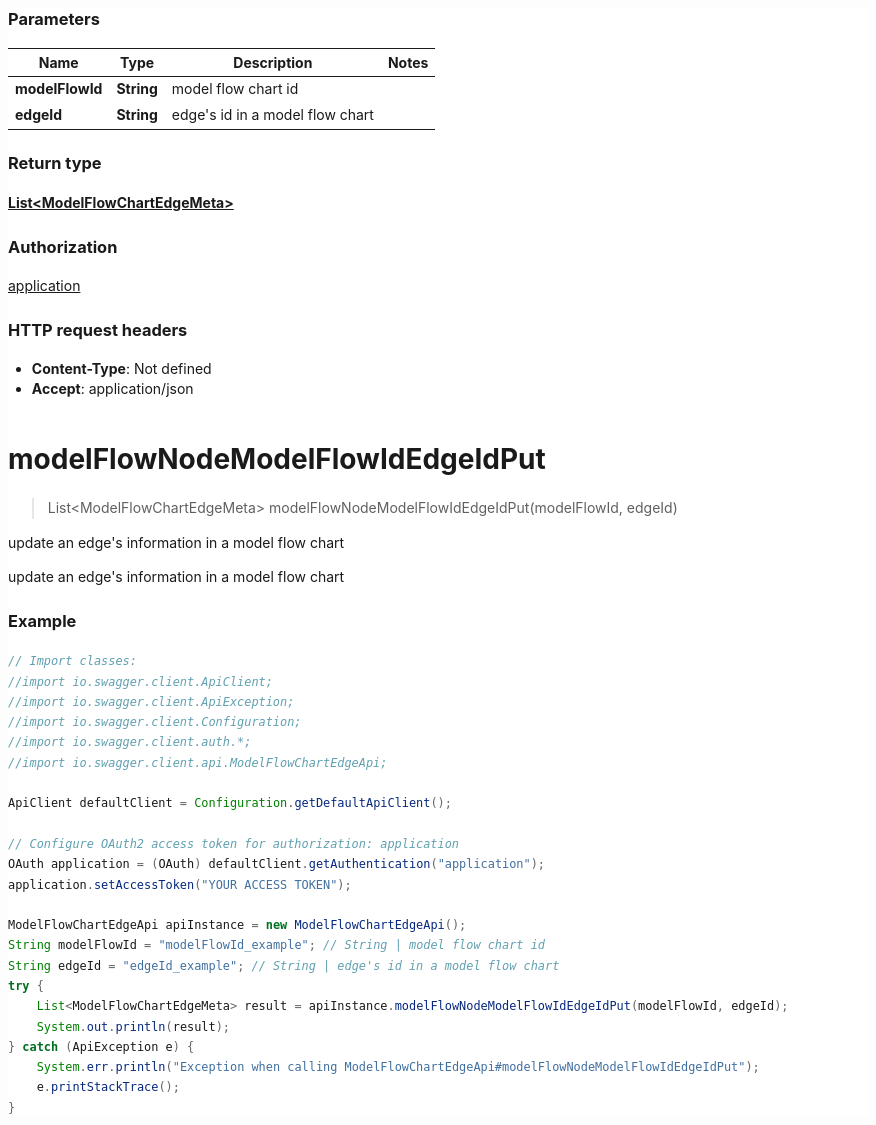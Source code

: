### Parameters

Name | Type | Description  | Notes
------------- | ------------- | ------------- | -------------
 **modelFlowId** | **String**| model flow chart id |
 **edgeId** | **String**| edge&#x27;s id in a model flow chart |

### Return type

[**List&lt;ModelFlowChartEdgeMeta&gt;**](ModelFlowChartEdgeMeta.md)

### Authorization

[application](../README.md#application)

### HTTP request headers

 - **Content-Type**: Not defined
 - **Accept**: application/json

<a name="modelFlowNodeModelFlowIdEdgeIdPut"></a>
# **modelFlowNodeModelFlowIdEdgeIdPut**
> List&lt;ModelFlowChartEdgeMeta&gt; modelFlowNodeModelFlowIdEdgeIdPut(modelFlowId, edgeId)

update an edge&#x27;s information in a model flow chart

update an edge&#x27;s information in a model flow chart

### Example
```java
// Import classes:
//import io.swagger.client.ApiClient;
//import io.swagger.client.ApiException;
//import io.swagger.client.Configuration;
//import io.swagger.client.auth.*;
//import io.swagger.client.api.ModelFlowChartEdgeApi;

ApiClient defaultClient = Configuration.getDefaultApiClient();

// Configure OAuth2 access token for authorization: application
OAuth application = (OAuth) defaultClient.getAuthentication("application");
application.setAccessToken("YOUR ACCESS TOKEN");

ModelFlowChartEdgeApi apiInstance = new ModelFlowChartEdgeApi();
String modelFlowId = "modelFlowId_example"; // String | model flow chart id
String edgeId = "edgeId_example"; // String | edge's id in a model flow chart
try {
    List<ModelFlowChartEdgeMeta> result = apiInstance.modelFlowNodeModelFlowIdEdgeIdPut(modelFlowId, edgeId);
    System.out.println(result);
} catch (ApiException e) {
    System.err.println("Exception when calling ModelFlowChartEdgeApi#modelFlowNodeModelFlowIdEdgeIdPut");
    e.printStackTrace();
}
```
